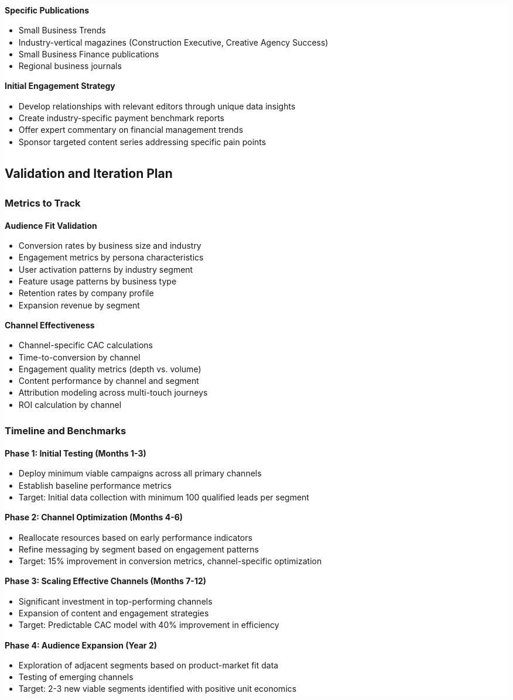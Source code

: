 **Specific Publications**
- Small Business Trends
- Industry-vertical magazines (Construction Executive, Creative Agency Success)
- Small Business Finance publications
- Regional business journals

**Initial Engagement Strategy**
- Develop relationships with relevant editors through unique data insights
- Create industry-specific payment benchmark reports
- Offer expert commentary on financial management trends
- Sponsor targeted content series addressing specific pain points

## Validation and Iteration Plan

### Metrics to Track

**Audience Fit Validation**
- Conversion rates by business size and industry
- Engagement metrics by persona characteristics
- User activation patterns by industry segment
- Feature usage patterns by business type
- Retention rates by company profile
- Expansion revenue by segment

**Channel Effectiveness**
- Channel-specific CAC calculations
- Time-to-conversion by channel
- Engagement quality metrics (depth vs. volume)
- Content performance by channel and segment
- Attribution modeling across multi-touch journeys
- ROI calculation by channel

### Timeline and Benchmarks

**Phase 1: Initial Testing (Months 1-3)**
- Deploy minimum viable campaigns across all primary channels
- Establish baseline performance metrics
- Target: Initial data collection with minimum 100 qualified leads per segment

**Phase 2: Channel Optimization (Months 4-6)**
- Reallocate resources based on early performance indicators
- Refine messaging by segment based on engagement patterns
- Target: 15% improvement in conversion metrics, channel-specific optimization

**Phase 3: Scaling Effective Channels (Months 7-12)**
- Significant investment in top-performing channels
- Expansion of content and engagement strategies
- Target: Predictable CAC model with 40% improvement in efficiency

**Phase 4: Audience Expansion (Year 2)**
- Exploration of adjacent segments based on product-market fit data
- Testing of emerging channels
- Target: 2-3 new viable segments identified with positive unit economics
